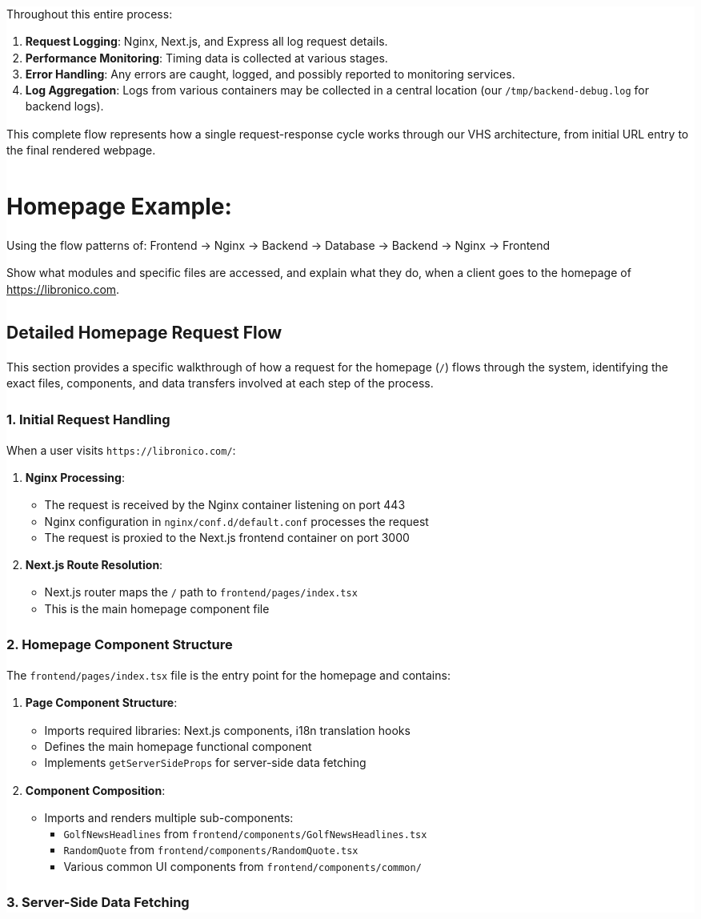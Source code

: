 Throughout this entire process:

1. **Request Logging**: Nginx, Next.js, and Express all log request details.
2. **Performance Monitoring**: Timing data is collected at various stages.
3. **Error Handling**: Any errors are caught, logged, and possibly reported to monitoring services.
4. **Log Aggregation**: Logs from various containers may be collected in a central location (our `/tmp/backend-debug.log` for backend logs).

This complete flow represents how a single request-response cycle works through our VHS architecture, from initial URL entry to the final rendered webpage.

# Homepage Example:

Using the flow patterns of:
Frontend → Nginx → Backend → Database → Backend → Nginx → Frontend

Show what modules and specific files are accessed, and explain what they do, when a client goes to the homepage of https://libronico.com.

## Detailed Homepage Request Flow

This section provides a specific walkthrough of how a request for the homepage (`/`) flows through the system, identifying the exact files, components, and data transfers involved at each step of the process.

### 1. Initial Request Handling

When a user visits `https://libronico.com/`:

1. **Nginx Processing**:
   - The request is received by the Nginx container listening on port 443
   - Nginx configuration in `nginx/conf.d/default.conf` processes the request
   - The request is proxied to the Next.js frontend container on port 3000

2. **Next.js Route Resolution**:
   - Next.js router maps the `/` path to `frontend/pages/index.tsx`
   - This is the main homepage component file

### 2. Homepage Component Structure

The `frontend/pages/index.tsx` file is the entry point for the homepage and contains:

1. **Page Component Structure**:
   - Imports required libraries: Next.js components, i18n translation hooks
   - Defines the main homepage functional component
   - Implements `getServerSideProps` for server-side data fetching

2. **Component Composition**:
   - Imports and renders multiple sub-components:
     - `GolfNewsHeadlines` from `frontend/components/GolfNewsHeadlines.tsx`
     - `RandomQuote` from `frontend/components/RandomQuote.tsx`
     - Various common UI components from `frontend/components/common/`

### 3. Server-Side Data Fetching
